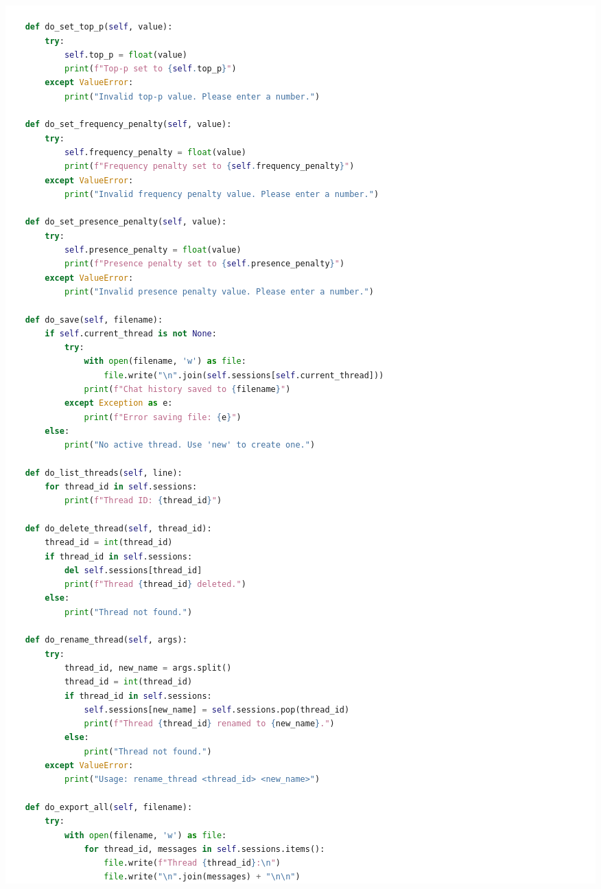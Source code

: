 ```python

    def do_set_top_p(self, value):
        try:
            self.top_p = float(value)
            print(f"Top-p set to {self.top_p}")
        except ValueError:
            print("Invalid top-p value. Please enter a number.")

    def do_set_frequency_penalty(self, value):
        try:
            self.frequency_penalty = float(value)
            print(f"Frequency penalty set to {self.frequency_penalty}")
        except ValueError:
            print("Invalid frequency penalty value. Please enter a number.")

    def do_set_presence_penalty(self, value):
        try:
            self.presence_penalty = float(value)
            print(f"Presence penalty set to {self.presence_penalty}")
        except ValueError:
            print("Invalid presence penalty value. Please enter a number.")

    def do_save(self, filename):
        if self.current_thread is not None:
            try:
                with open(filename, 'w') as file:
                    file.write("\n".join(self.sessions[self.current_thread]))
                print(f"Chat history saved to {filename}")
            except Exception as e:
                print(f"Error saving file: {e}")
        else:
            print("No active thread. Use 'new' to create one.")

    def do_list_threads(self, line):
        for thread_id in self.sessions:
            print(f"Thread ID: {thread_id}")

    def do_delete_thread(self, thread_id):
        thread_id = int(thread_id)
        if thread_id in self.sessions:
            del self.sessions[thread_id]
            print(f"Thread {thread_id} deleted.")
        else:
            print("Thread not found.")

    def do_rename_thread(self, args):
        try:
            thread_id, new_name = args.split()
            thread_id = int(thread_id)
            if thread_id in self.sessions:
                self.sessions[new_name] = self.sessions.pop(thread_id)
                print(f"Thread {thread_id} renamed to {new_name}.")
            else:
                print("Thread not found.")
        except ValueError:
            print("Usage: rename_thread <thread_id> <new_name>")

    def do_export_all(self, filename):
        try:
            with open(filename, 'w') as file:
                for thread_id, messages in self.sessions.items():
                    file.write(f"Thread {thread_id}:\n")
                    file.write("\n".join(messages) + "\n\n")
```